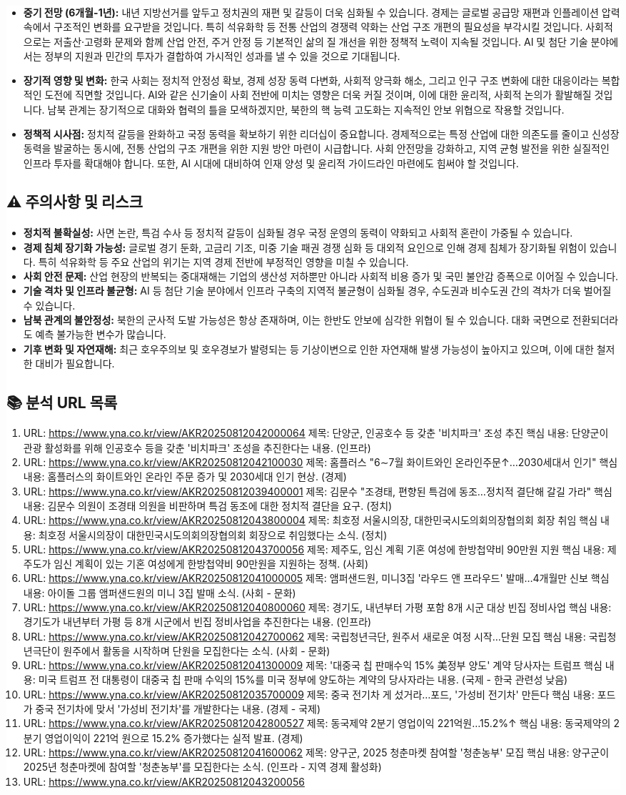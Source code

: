 - **중기 전망 (6개월-1년):**
    내년 지방선거를 앞두고 정치권의 재편 및 갈등이 더욱 심화될 수 있습니다. 경제는 글로벌 공급망 재편과 인플레이션 압력 속에서 구조적인 변화를 요구받을 것입니다. 특히 석유화학 등 전통 산업의 경쟁력 약화는 산업 구조 개편의 필요성을 부각시킬 것입니다. 사회적으로는 저출산·고령화 문제와 함께 산업 안전, 주거 안정 등 기본적인 삶의 질 개선을 위한 정책적 노력이 지속될 것입니다. AI 및 첨단 기술 분야에서는 정부의 지원과 민간의 투자가 결합하여 가시적인 성과를 낼 수 있을 것으로 기대됩니다.

- **장기적 영향 및 변화:**
    한국 사회는 정치적 안정성 확보, 경제 성장 동력 다변화, 사회적 양극화 해소, 그리고 인구 구조 변화에 대한 대응이라는 복합적인 도전에 직면할 것입니다. AI와 같은 신기술이 사회 전반에 미치는 영향은 더욱 커질 것이며, 이에 대한 윤리적, 사회적 논의가 활발해질 것입니다. 남북 관계는 장기적으로 대화와 협력의 틀을 모색하겠지만, 북한의 핵 능력 고도화는 지속적인 안보 위협으로 작용할 것입니다.

- **정책적 시사점:**
    정치적 갈등을 완화하고 국정 동력을 확보하기 위한 리더십이 중요합니다. 경제적으로는 특정 산업에 대한 의존도를 줄이고 신성장 동력을 발굴하는 동시에, 전통 산업의 구조 개편을 위한 지원 방안 마련이 시급합니다. 사회 안전망을 강화하고, 지역 균형 발전을 위한 실질적인 인프라 투자를 확대해야 합니다. 또한, AI 시대에 대비하여 인재 양성 및 윤리적 가이드라인 마련에도 힘써야 할 것입니다.

## ⚠️ 주의사항 및 리스크
- **정치적 불확실성:** 사면 논란, 특검 수사 등 정치적 갈등이 심화될 경우 국정 운영의 동력이 약화되고 사회적 혼란이 가중될 수 있습니다.
- **경제 침체 장기화 가능성:** 글로벌 경기 둔화, 고금리 기조, 미중 기술 패권 경쟁 심화 등 대외적 요인으로 인해 경제 침체가 장기화될 위험이 있습니다. 특히 석유화학 등 주요 산업의 위기는 지역 경제 전반에 부정적인 영향을 미칠 수 있습니다.
- **사회 안전 문제:** 산업 현장의 반복되는 중대재해는 기업의 생산성 저하뿐만 아니라 사회적 비용 증가 및 국민 불안감 증폭으로 이어질 수 있습니다.
- **기술 격차 및 인프라 불균형:** AI 등 첨단 기술 분야에서 인프라 구축의 지역적 불균형이 심화될 경우, 수도권과 비수도권 간의 격차가 더욱 벌어질 수 있습니다.
- **남북 관계의 불안정성:** 북한의 군사적 도발 가능성은 항상 존재하며, 이는 한반도 안보에 심각한 위협이 될 수 있습니다. 대화 국면으로 전환되더라도 예측 불가능한 변수가 많습니다.
- **기후 변화 및 자연재해:** 최근 호우주의보 및 호우경보가 발령되는 등 기상이변으로 인한 자연재해 발생 가능성이 높아지고 있으며, 이에 대한 철저한 대비가 필요합니다.

## 📚 분석 URL 목록
1.  URL: https://www.yna.co.kr/view/AKR20250812042000064
    제목: 단양군, 인공호수 등 갖춘 '비치파크' 조성 추진
    핵심 내용: 단양군이 관광 활성화를 위해 인공호수 등을 갖춘 '비치파크' 조성을 추진한다는 내용. (인프라)
2.  URL: https://www.yna.co.kr/view/AKR20250812042100030
    제목: 홈플러스 "6∼7월 화이트와인 온라인주문↑…2030세대서 인기"
    핵심 내용: 홈플러스의 화이트와인 온라인 주문 증가 및 2030세대 인기 현상. (경제)
3.  URL: https://www.yna.co.kr/view/AKR20250812039400001
    제목: 김문수 "조경태, 편향된 특검에 동조…정치적 결단해 갈길 가라"
    핵심 내용: 김문수 의원이 조경태 의원을 비판하며 특검 동조에 대한 정치적 결단을 요구. (정치)
4.  URL: https://www.yna.co.kr/view/AKR20250812043800004
    제목: 최호정 서울시의장, 대한민국시도의회의장협의회 회장 취임
    핵심 내용: 최호정 서울시의장이 대한민국시도의회의장협의회 회장으로 취임했다는 소식. (정치)
5.  URL: https://www.yna.co.kr/view/AKR20250812043700056
    제목: 제주도, 임신 계획 기혼 여성에 한방첩약비 90만원 지원
    핵심 내용: 제주도가 임신 계획이 있는 기혼 여성에게 한방첩약비 90만원을 지원하는 정책. (사회)
6.  URL: https://www.yna.co.kr/view/AKR20250812041000005
    제목: 앰퍼샌드원, 미니3집 '라우드 앤 프라우드' 발매…4개월만 신보
    핵심 내용: 아이돌 그룹 앰퍼샌드원의 미니 3집 발매 소식. (사회 - 문화)
7.  URL: https://www.yna.co.kr/view/AKR20250812040800060
    제목: 경기도, 내년부터 가평 포함 8개 시군 대상 빈집 정비사업
    핵심 내용: 경기도가 내년부터 가평 등 8개 시군에서 빈집 정비사업을 추진한다는 내용. (인프라)
8.  URL: https://www.yna.co.kr/view/AKR20250812042700062
    제목: 국립청년극단, 원주서 새로운 여정 시작…단원 모집
    핵심 내용: 국립청년극단이 원주에서 활동을 시작하며 단원을 모집한다는 소식. (사회 - 문화)
9.  URL: https://www.yna.co.kr/view/AKR20250812041300009
    제목: '대중국 칩 판매수익 15% 美정부 양도' 계약 당사자는 트럼프
    핵심 내용: 미국 트럼프 전 대통령이 대중국 칩 판매 수익의 15%를 미국 정부에 양도하는 계약의 당사자라는 내용. (국제 - 한국 관련성 낮음)
10. URL: https://www.yna.co.kr/view/AKR20250812035700009
    제목: 중국 전기차 게 섰거라…포드, '가성비 전기차' 만든다
    핵심 내용: 포드가 중국 전기차에 맞서 '가성비 전기차'를 개발한다는 내용. (경제 - 국제)
11. URL: https://www.yna.co.kr/view/AKR20250812042800527
    제목: 동국제약 2분기 영업이익 221억원…15.2%↑
    핵심 내용: 동국제약의 2분기 영업이익이 221억 원으로 15.2% 증가했다는 실적 발표. (경제)
12. URL: https://www.yna.co.kr/view/AKR20250812041600062
    제목: 양구군, 2025 청춘마켓 참여할 '청춘농부' 모집
    핵심 내용: 양구군이 2025년 청춘마켓에 참여할 '청춘농부'를 모집한다는 소식. (인프라 - 지역 경제 활성화)
13. URL: https://www.yna.co.kr/view/AKR20250812043200056